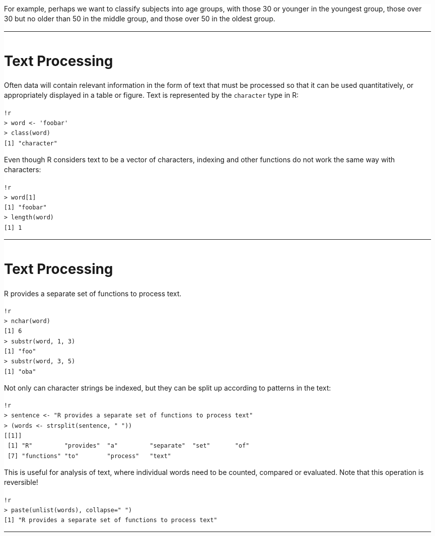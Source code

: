 For example, perhaps we want to classify subjects into age
groups, with those 30 or younger in the youngest group, those over 30
but no older than 50 in the middle group, and those over 50 in the
oldest group.

---

Text Processing
===============

Often data will contain relevant information in the form of text that must be processed so that it can be used quantitatively, or appropriately displayed in a table or figure. Text is represented by the `character` type in R:

    !r
    > word <- 'foobar'
    > class(word)
    [1] "character"

Even though R considers text to be a vector of characters, indexing and other functions do not work the same way with characters:

    !r
    > word[1]
    [1] "foobar"
    > length(word)
    [1] 1

---

Text Processing
===============

R provides a separate set of functions to process text.

    !r
    > nchar(word)
    [1] 6
    > substr(word, 1, 3)
    [1] "foo"
    > substr(word, 3, 5)
    [1] "oba"

Not only can character strings be indexed, but they can be split up according to patterns in the text:

    !r
    > sentence <- "R provides a separate set of functions to process text"
    > (words <- strsplit(sentence, " "))
    [[1]]
     [1] "R"         "provides"  "a"         "separate"  "set"       "of"
     [7] "functions" "to"        "process"   "text"

This is useful for analysis of text, where individual words need to be counted, compared or evaluated. Note that this operation is reversible!

    !r
    > paste(unlist(words), collapse=" ")
    [1] "R provides a separate set of functions to process text"

---